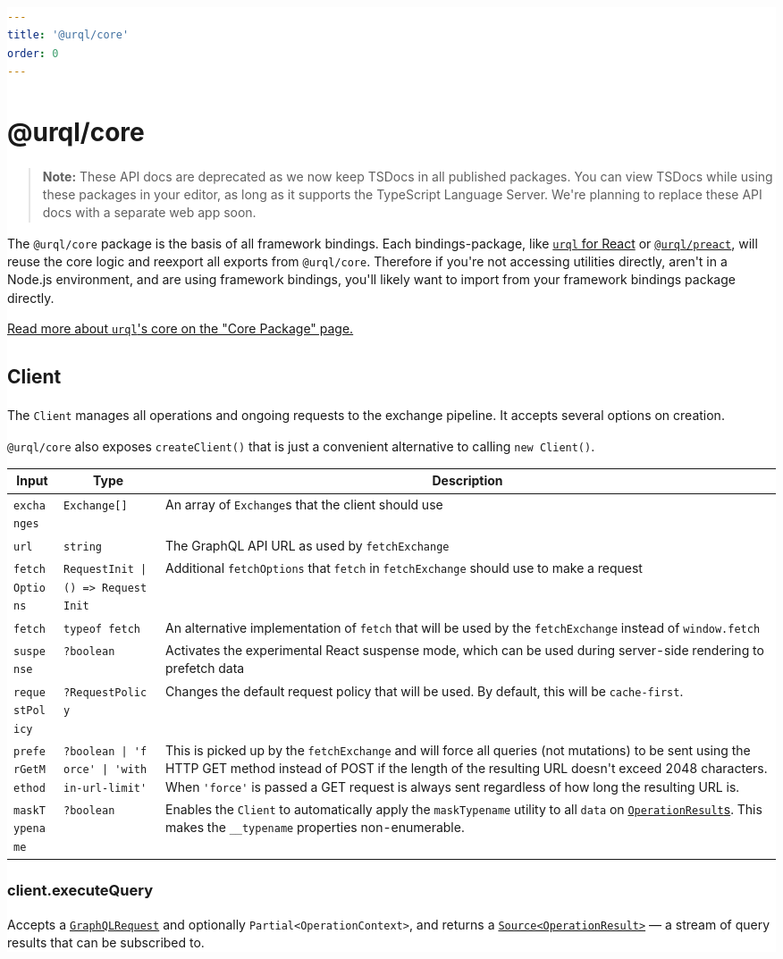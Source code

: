 ```yaml
---
title: '@urql/core'
order: 0
---
```


# @urql/core

> **Note:** These API docs are deprecated as we now keep TSDocs in all published packages.
> You can view TSDocs while using these packages in your editor, as long as it supports the
> TypeScript Language Server.
> We're planning to replace these API docs with a separate web app soon.

The `@urql/core` package is the basis of all framework bindings. Each bindings-package,
like [`urql` for React](./urql.md) or [`@urql/preact`](./preact.md), will reuse the core logic and
reexport all exports from `@urql/core`.
Therefore if you're not accessing utilities directly, aren't in a Node.js environment, and are using
framework bindings, you'll likely want to import from your framework bindings package directly.

[Read more about `urql`'s core on the "Core Package" page.](../basics/core.md)

## Client

The `Client` manages all operations and ongoing requests to the exchange pipeline.
It accepts several options on creation.

`@urql/core` also exposes `createClient()` that is just a convenient alternative to calling `new Client()`.

| Input             | Type                                        | Description                                                                                                                                                                                                                                                                                                    |
| ----------------- | ------------------------------------------- | -------------------------------------------------------------------------------------------------------------------------------------------------------------------------------------------------------------------------------------------------------------------------------------------------------------- |
| `exchanges`       | `Exchange[]`                                | An array of `Exchange`s that the client should use                                                                                                                                                                                                                                                             |
| `url`             | `string`                                    | The GraphQL API URL as used by `fetchExchange`                                                                                                                                                                                                                                                                 |
| `fetchOptions`    | `RequestInit \| () => RequestInit`          | Additional `fetchOptions` that `fetch` in `fetchExchange` should use to make a request                                                                                                                                                                                                                         |
| `fetch`           | `typeof fetch`                              | An alternative implementation of `fetch` that will be used by the `fetchExchange` instead of `window.fetch`                                                                                                                                                                                                    |
| `suspense`        | `?boolean`                                  | Activates the experimental React suspense mode, which can be used during server-side rendering to prefetch data                                                                                                                                                                                                |
| `requestPolicy`   | `?RequestPolicy`                            | Changes the default request policy that will be used. By default, this will be `cache-first`.                                                                                                                                                                                                                  |
| `preferGetMethod` | `?boolean \| 'force' \| 'within-url-limit'` | This is picked up by the `fetchExchange` and will force all queries (not mutations) to be sent using the HTTP GET method instead of POST if the length of the resulting URL doesn't exceed 2048 characters. When `'force'` is passed a GET request is always sent regardless of how long the resulting URL is. |
| `maskTypename`    | `?boolean`                                  | Enables the `Client` to automatically apply the `maskTypename` utility to all `data` on [`OperationResult`s](#operationresult). This makes the `__typename` properties non-enumerable.                                                                                                                         |

### client.executeQuery

Accepts a [`GraphQLRequest`](#graphqlrequest) and optionally `Partial<OperationContext>`, and returns a
[`Source<OperationResult>`](#operationresult) — a stream of query results that can be subscribed to.
